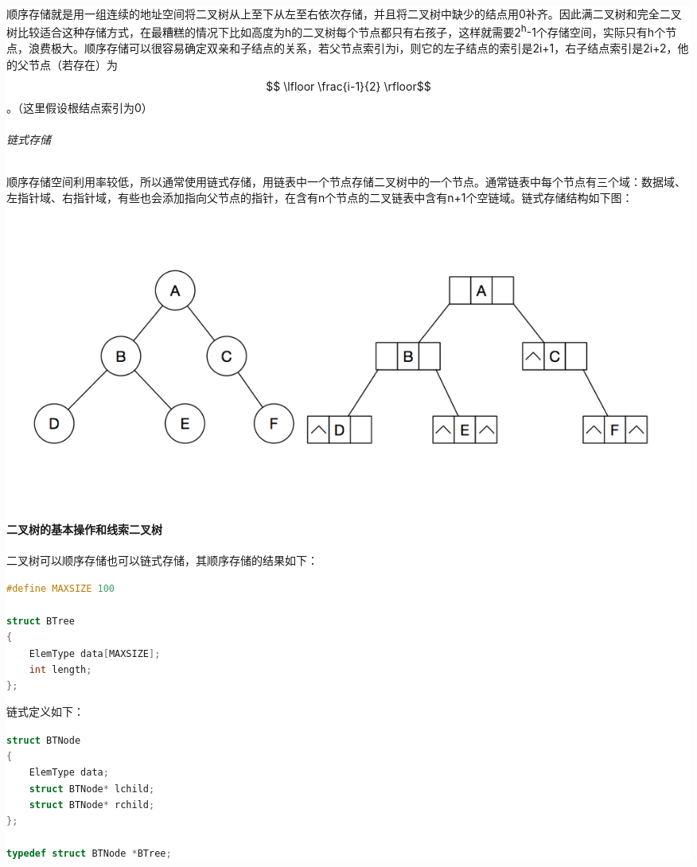 顺序存储就是用一组连续的地址空间将二叉树从上至下从左至右依次存储，并且将二叉树中缺少的结点用0补齐。因此满二叉树和完全二叉树比较适合这种存储方式，在最糟糕的情况下比如高度为h的二叉树每个节点都只有右孩子，这样就需要2<sup>h</sup>-1个存储空间，实际只有h个节点，浪费极大。顺序存储可以很容易确定双亲和子结点的关系，若父节点索引为i，则它的左子结点的索引是2i+1，右子结点索引是2i+2，他的父节点（若存在）为$$ \lfloor \frac{i-1}{2} \rfloor$$。（这里假设根结点索引为0）



###### 链式存储

顺序存储空间利用率较低，所以通常使用链式存储，用链表中一个节点存储二叉树中的一个节点。通常链表中每个节点有三个域：数据域、左指针域、右指针域，有些也会添加指向父节点的指针，在含有n个节点的二叉链表中含有n+1个空链域。链式存储结构如下图：

![image-20180905182707461](./assets/image-20180905182707461.png)



#### 二叉树的基本操作和线索二叉树

二叉树可以顺序存储也可以链式存储，其顺序存储的结果如下：

```c
#define MAXSIZE 100

struct BTree
{
    ElemType data[MAXSIZE];
    int length;
};
```

链式定义如下：

```c
struct BTNode
{
    ElemType data;
    struct BTNode* lchild;
    struct BTNode* rchild;
};

typedef struct BTNode *BTree;

```
